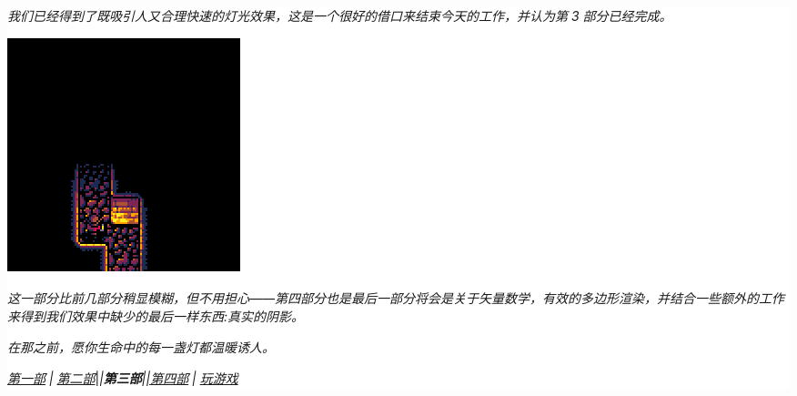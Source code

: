 *我们已经得到了既吸引人又合理快速的灯光效果，这是一个很好的借口来结束今天的工作，并认为第 3 部分已经完成。*

*![](img/ca878d1475c40c3bc7c1fe90ee17da1b.png)*

*这一部分比前几部分稍显模糊，但不用担心——第四部分也是最后一部分将会是关于矢量数学，有效的多边形渲染，并结合一些额外的工作来得到我们效果中缺少的最后一样东西:真实的阴影。*

*在那之前，愿你生命中的每一盏灯都温暖诱人。*

*[*第一部*](https://hackernoon.com/pico-8-lighting-part-1-thin-dark-line-8ea15d21fed7#.pojyj8rkh) *|* [*第二部*](https://hackernoon.com/lighting-by-hand-2-stitching-lines-together-24edc9f819bf#.glbk87bk6)*|*|***第三部***|[|*第四部*](https://hackernoon.com/lighting-by-hand-4-into-the-shadows-a92bc8bc6d97#.ff98yyjb0) *|* [*玩游戏*](https://krajzeg.itch.io/dank-tomb)*

